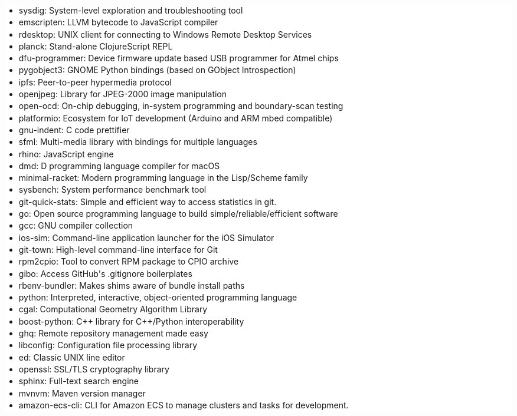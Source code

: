 - sysdig: System-level exploration and troubleshooting tool
- emscripten: LLVM bytecode to JavaScript compiler
- rdesktop: UNIX client for connecting to Windows Remote Desktop Services
- planck: Stand-alone ClojureScript REPL
- dfu-programmer: Device firmware update based USB programmer for Atmel chips
- pygobject3: GNOME Python bindings (based on GObject Introspection)
- ipfs: Peer-to-peer hypermedia protocol
- openjpeg: Library for JPEG-2000 image manipulation
- open-ocd: On-chip debugging, in-system programming and boundary-scan testing
- platformio: Ecosystem for IoT development (Arduino and ARM mbed compatible)
- gnu-indent: C code prettifier
- sfml: Multi-media library with bindings for multiple languages
- rhino: JavaScript engine
- dmd: D programming language compiler for macOS
- minimal-racket: Modern programming language in the Lisp/Scheme family
- sysbench: System performance benchmark tool
- git-quick-stats: Simple and efficient way to access statistics in git.
- go: Open source programming language to build simple/reliable/efficient software
- gcc: GNU compiler collection
- ios-sim: Command-line application launcher for the iOS Simulator
- git-town: High-level command-line interface for Git
- rpm2cpio: Tool to convert RPM package to CPIO archive
- gibo: Access GitHub's .gitignore boilerplates
- rbenv-bundler: Makes shims aware of bundle install paths
- python: Interpreted, interactive, object-oriented programming language
- cgal: Computational Geometry Algorithm Library
- boost-python: C++ library for C++/Python interoperability
- ghq: Remote repository management made easy
- libconfig: Configuration file processing library
- ed: Classic UNIX line editor
- openssl: SSL/TLS cryptography library
- sphinx: Full-text search engine
- mvnvm: Maven version manager
- amazon-ecs-cli: CLI for Amazon ECS to manage clusters and tasks for development.